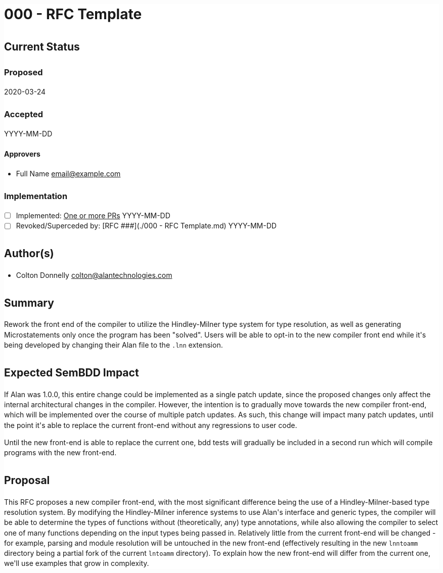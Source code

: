 # 000 - RFC Template

## Current Status

### Proposed

2020-03-24

### Accepted

YYYY-MM-DD

#### Approvers

- Full Name <email@example.com>

### Implementation

- [ ] Implemented: [One or more PRs](https://github.com/alantech/alan/some-pr-link-here) YYYY-MM-DD
- [ ] Revoked/Superceded by: [RFC ###](./000 - RFC Template.md) YYYY-MM-DD

## Author(s)

- Colton Donnelly <colton@alantechnologies.com>

## Summary

Rework the front end of the compiler to utilize the Hindley-Milner type system for type resolution, as well as generating Microstatements only once the program has been "solved".
Users will be able to opt-in to the new compiler front end while it's being developed by changing their Alan file to the `.lnn` extension.

## Expected SemBDD Impact

If Alan was 1.0.0, this entire change could be implemented as a single patch update, since the proposed changes only affect the internal architectural changes in the compiler.
However, the intention is to gradually move towards the new compiler front-end, which will be implemented over the course of multiple patch updates.
As such, this change will impact many patch updates, until the point it's able to replace the current front-end without any regressions to user code.

Until the new front-end is able to replace the current one, bdd tests will gradually be included in a second run which will compile programs with the new front-end.

## Proposal

This RFC proposes a new compiler front-end, with the most significant difference being the use of a Hindley-Milner-based type resolution system.
By modifying the Hindley-Milner inference systems to use Alan's interface and generic types, the compiler will be able to determine the types of functions without (theoretically, any) type annotations, while also allowing the compiler to select one of many functions depending on the input types being passed in.
Relatively little from the current front-end will be changed - for example, parsing and module resolution will be untouched in the new front-end (effectively resulting in the new `lnntoamm` directory being a partial fork of the current `lntoamm` directory).
To explain how the new front-end will differ from the current one, we'll use examples that grow in complexity.


[cond-table-PR]: https://github.com/alantech/alan/pull/430
[emlti]: http://pauillac.inria.fr/~fpottier/publis/emlti-final.pdf
[haskell-type-system-revered]: https://softwareengineering.stackexchange.com/questions/279316/what-exactly-makes-the-haskell-type-system-so-revered-vs-say-java
[tech-debt-issues]: https://github.com/alantech/alan/labels/tech%20debt